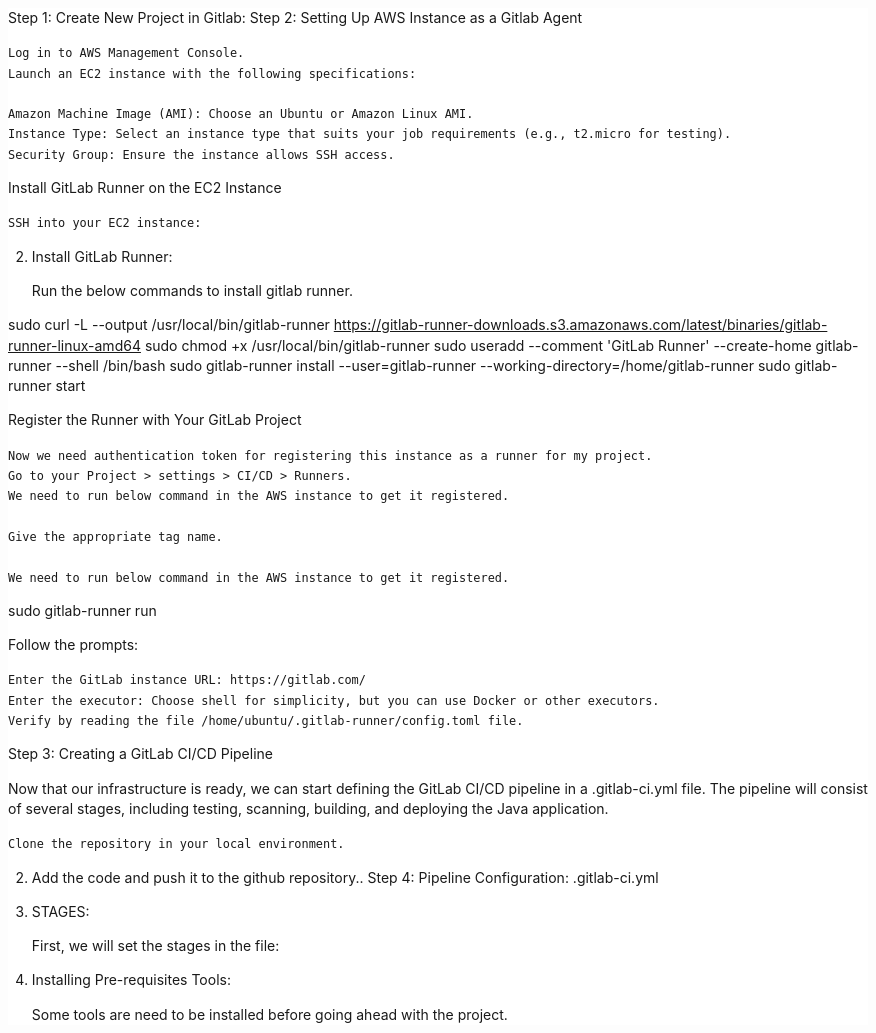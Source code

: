 Step 1: Create New Project in Gitlab:
Step 2: Setting Up AWS Instance as a Gitlab Agent

    Log in to AWS Management Console.
    Launch an EC2 instance with the following specifications:

    Amazon Machine Image (AMI): Choose an Ubuntu or Amazon Linux AMI.
    Instance Type: Select an instance type that suits your job requirements (e.g., t2.micro for testing).
    Security Group: Ensure the instance allows SSH access.

Install GitLab Runner on the EC2 Instance

    SSH into your EC2 instance:

2. Install GitLab Runner:

    Run the below commands to install gitlab runner.

sudo curl -L --output /usr/local/bin/gitlab-runner https://gitlab-runner-downloads.s3.amazonaws.com/latest/binaries/gitlab-runner-linux-amd64
sudo chmod +x /usr/local/bin/gitlab-runner
sudo useradd --comment 'GitLab Runner' --create-home gitlab-runner --shell /bin/bash
sudo gitlab-runner install --user=gitlab-runner --working-directory=/home/gitlab-runner
sudo gitlab-runner start

Register the Runner with Your GitLab Project

    Now we need authentication token for registering this instance as a runner for my project.
    Go to your Project > settings > CI/CD > Runners.
    We need to run below command in the AWS instance to get it registered.

    Give the appropriate tag name.

    We need to run below command in the AWS instance to get it registered.

sudo gitlab-runner run

Follow the prompts:

    Enter the GitLab instance URL: https://gitlab.com/
    Enter the executor: Choose shell for simplicity, but you can use Docker or other executors.
    Verify by reading the file /home/ubuntu/.gitlab-runner/config.toml file.

Step 3: Creating a GitLab CI/CD Pipeline

Now that our infrastructure is ready, we can start defining the GitLab CI/CD pipeline in a .gitlab-ci.yml file. The pipeline will consist of several stages, including testing, scanning, building, and deploying the Java application.

    Clone the repository in your local environment.

2. Add the code and push it to the github repository..
Step 4: Pipeline Configuration: .gitlab-ci.yml
1. STAGES:

    First, we will set the stages in the file:

2. Installing Pre-requisites Tools:

    Some tools are need to be installed before going ahead with the project.
